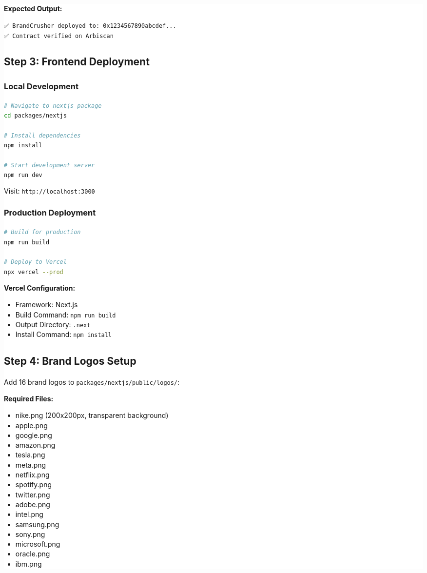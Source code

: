 **Expected Output:**
```
✅ BrandCrusher deployed to: 0x1234567890abcdef...
✅ Contract verified on Arbiscan
```

## Step 3: Frontend Deployment

### Local Development

```bash
# Navigate to nextjs package
cd packages/nextjs

# Install dependencies
npm install

# Start development server
npm run dev
```

Visit: `http://localhost:3000`

### Production Deployment

```bash
# Build for production
npm run build

# Deploy to Vercel
npx vercel --prod
```

**Vercel Configuration:**
- Framework: Next.js
- Build Command: `npm run build`
- Output Directory: `.next`
- Install Command: `npm install`

## Step 4: Brand Logos Setup

Add 16 brand logos to `packages/nextjs/public/logos/`:

**Required Files:**
- nike.png (200x200px, transparent background)
- apple.png
- google.png
- amazon.png
- tesla.png
- meta.png
- netflix.png
- spotify.png
- twitter.png
- adobe.png
- intel.png
- samsung.png
- sony.png
- microsoft.png
- oracle.png
- ibm.png
